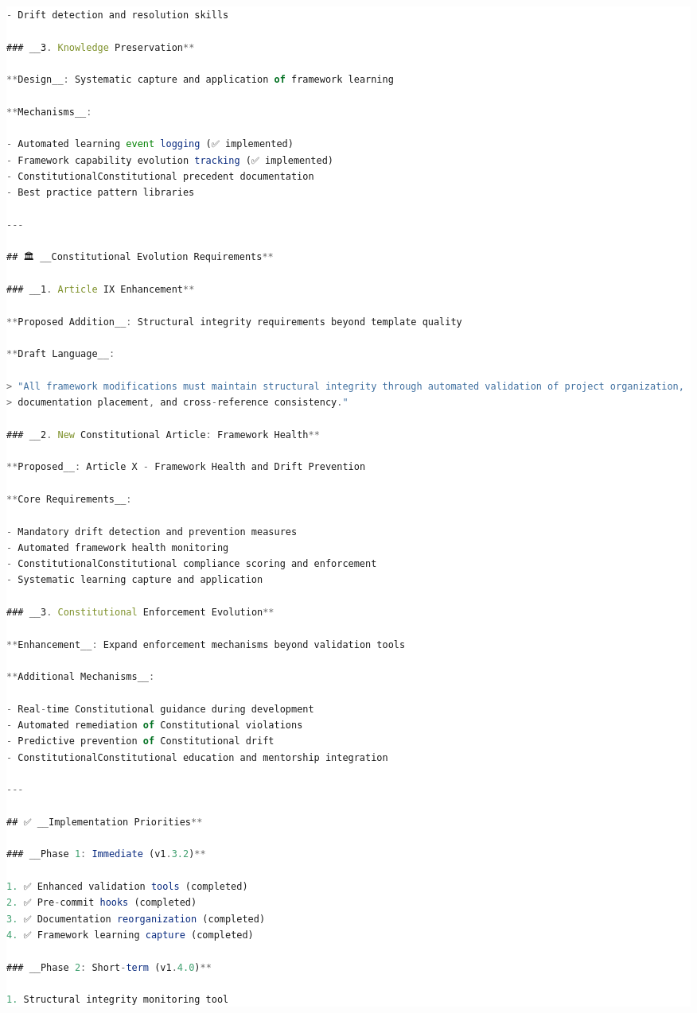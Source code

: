 ```typescript
- Drift detection and resolution skills

### __3. Knowledge Preservation**

**Design__: Systematic capture and application of framework learning

**Mechanisms__:

- Automated learning event logging (✅ implemented)
- Framework capability evolution tracking (✅ implemented)
- ConstitutionalConstitutional precedent documentation
- Best practice pattern libraries

---

## 🏛️ __Constitutional Evolution Requirements**

### __1. Article IX Enhancement**

**Proposed Addition__: Structural integrity requirements beyond template quality

**Draft Language__:

> "All framework modifications must maintain structural integrity through automated validation of project organization,
> documentation placement, and cross-reference consistency."

### __2. New Constitutional Article: Framework Health**

**Proposed__: Article X - Framework Health and Drift Prevention

**Core Requirements__:

- Mandatory drift detection and prevention measures
- Automated framework health monitoring
- ConstitutionalConstitutional compliance scoring and enforcement
- Systematic learning capture and application

### __3. Constitutional Enforcement Evolution**

**Enhancement__: Expand enforcement mechanisms beyond validation tools

**Additional Mechanisms__:

- Real-time Constitutional guidance during development
- Automated remediation of Constitutional violations
- Predictive prevention of Constitutional drift
- ConstitutionalConstitutional education and mentorship integration

---

## ✅ __Implementation Priorities**

### __Phase 1: Immediate (v1.3.2)**

1. ✅ Enhanced validation tools (completed)
2. ✅ Pre-commit hooks (completed)
3. ✅ Documentation reorganization (completed)
4. ✅ Framework learning capture (completed)

### __Phase 2: Short-term (v1.4.0)**

1. Structural integrity monitoring tool
```